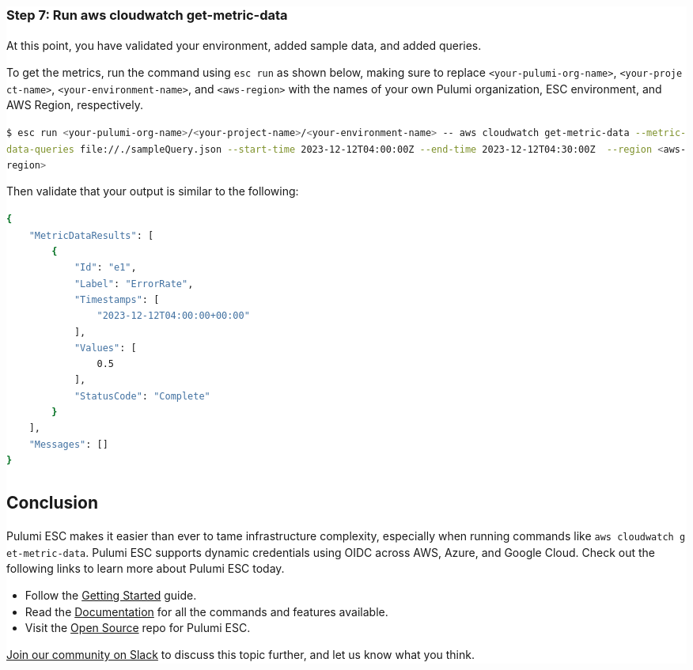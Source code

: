 ### Step 7: Run aws cloudwatch get-metric-data

At this point, you have validated your environment, added sample data, and added queries.

To get the metrics, run the command using `esc run` as shown below, making sure to replace `<your-pulumi-org-name>`, `<your-project-name>`, `<your-environment-name>`, and `<aws-region>` with the names of your own Pulumi organization, ESC environment, and AWS Region, respectively.

```bash
$ esc run <your-pulumi-org-name>/<your-project-name>/<your-environment-name> -- aws cloudwatch get-metric-data --metric-data-queries file://./sampleQuery.json --start-time 2023-12-12T04:00:00Z --end-time 2023-12-12T04:30:00Z  --region <aws-region>
```

Then validate that your output is similar to the following:

```bash
{
    "MetricDataResults": [
        {
            "Id": "e1",
            "Label": "ErrorRate",
            "Timestamps": [
                "2023-12-12T04:00:00+00:00"
            ],
            "Values": [
                0.5
            ],
            "StatusCode": "Complete"
        }
    ],
    "Messages": []
}
```

## Conclusion

Pulumi ESC makes it easier than ever to tame infrastructure complexity, especially when running commands like `aws cloudwatch get-metric-data`. Pulumi ESC supports dynamic credentials using OIDC across AWS, Azure, and Google Cloud. Check out the following links to learn more about Pulumi ESC today.

- Follow the [Getting Started](/docs/pulumi-cloud/esc/get-started) guide.
- Read the [Documentation](/docs/pulumi-cloud/esc) for all the commands and features available.
- Visit the [Open Source](https://github.com/pulumi/esc) repo for Pulumi ESC.

[Join our community on Slack](https://slack.pulumi.com/) to discuss this topic further, and let us know what you think.
